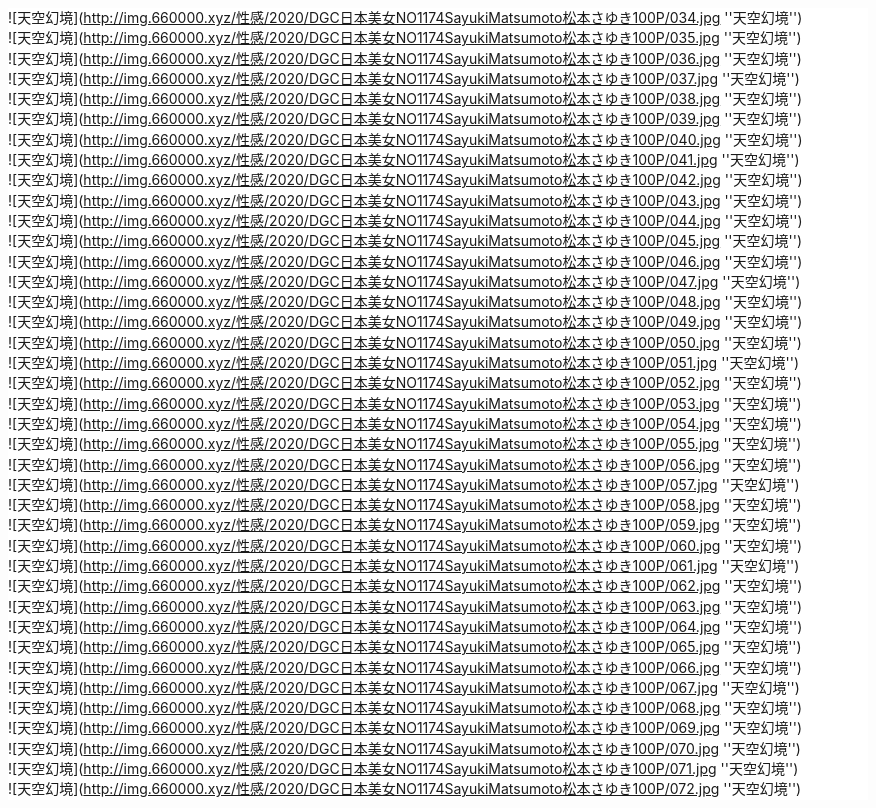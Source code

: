 ![天空幻境](http://img.660000.xyz/性感/2020/DGC日本美女NO1174SayukiMatsumoto松本さゆき100P/034.jpg ''天空幻境'') <br>
![天空幻境](http://img.660000.xyz/性感/2020/DGC日本美女NO1174SayukiMatsumoto松本さゆき100P/035.jpg ''天空幻境'') <br>
![天空幻境](http://img.660000.xyz/性感/2020/DGC日本美女NO1174SayukiMatsumoto松本さゆき100P/036.jpg ''天空幻境'') <br>
![天空幻境](http://img.660000.xyz/性感/2020/DGC日本美女NO1174SayukiMatsumoto松本さゆき100P/037.jpg ''天空幻境'') <br>
![天空幻境](http://img.660000.xyz/性感/2020/DGC日本美女NO1174SayukiMatsumoto松本さゆき100P/038.jpg ''天空幻境'') <br>
![天空幻境](http://img.660000.xyz/性感/2020/DGC日本美女NO1174SayukiMatsumoto松本さゆき100P/039.jpg ''天空幻境'') <br>
![天空幻境](http://img.660000.xyz/性感/2020/DGC日本美女NO1174SayukiMatsumoto松本さゆき100P/040.jpg ''天空幻境'') <br>
![天空幻境](http://img.660000.xyz/性感/2020/DGC日本美女NO1174SayukiMatsumoto松本さゆき100P/041.jpg ''天空幻境'') <br>
![天空幻境](http://img.660000.xyz/性感/2020/DGC日本美女NO1174SayukiMatsumoto松本さゆき100P/042.jpg ''天空幻境'') <br>
![天空幻境](http://img.660000.xyz/性感/2020/DGC日本美女NO1174SayukiMatsumoto松本さゆき100P/043.jpg ''天空幻境'') <br>
![天空幻境](http://img.660000.xyz/性感/2020/DGC日本美女NO1174SayukiMatsumoto松本さゆき100P/044.jpg ''天空幻境'') <br>
![天空幻境](http://img.660000.xyz/性感/2020/DGC日本美女NO1174SayukiMatsumoto松本さゆき100P/045.jpg ''天空幻境'') <br>
![天空幻境](http://img.660000.xyz/性感/2020/DGC日本美女NO1174SayukiMatsumoto松本さゆき100P/046.jpg ''天空幻境'') <br>
![天空幻境](http://img.660000.xyz/性感/2020/DGC日本美女NO1174SayukiMatsumoto松本さゆき100P/047.jpg ''天空幻境'') <br>
![天空幻境](http://img.660000.xyz/性感/2020/DGC日本美女NO1174SayukiMatsumoto松本さゆき100P/048.jpg ''天空幻境'') <br>
![天空幻境](http://img.660000.xyz/性感/2020/DGC日本美女NO1174SayukiMatsumoto松本さゆき100P/049.jpg ''天空幻境'') <br>
![天空幻境](http://img.660000.xyz/性感/2020/DGC日本美女NO1174SayukiMatsumoto松本さゆき100P/050.jpg ''天空幻境'') <br>
![天空幻境](http://img.660000.xyz/性感/2020/DGC日本美女NO1174SayukiMatsumoto松本さゆき100P/051.jpg ''天空幻境'') <br>
![天空幻境](http://img.660000.xyz/性感/2020/DGC日本美女NO1174SayukiMatsumoto松本さゆき100P/052.jpg ''天空幻境'') <br>
![天空幻境](http://img.660000.xyz/性感/2020/DGC日本美女NO1174SayukiMatsumoto松本さゆき100P/053.jpg ''天空幻境'') <br>
![天空幻境](http://img.660000.xyz/性感/2020/DGC日本美女NO1174SayukiMatsumoto松本さゆき100P/054.jpg ''天空幻境'') <br>
![天空幻境](http://img.660000.xyz/性感/2020/DGC日本美女NO1174SayukiMatsumoto松本さゆき100P/055.jpg ''天空幻境'') <br>
![天空幻境](http://img.660000.xyz/性感/2020/DGC日本美女NO1174SayukiMatsumoto松本さゆき100P/056.jpg ''天空幻境'') <br>
![天空幻境](http://img.660000.xyz/性感/2020/DGC日本美女NO1174SayukiMatsumoto松本さゆき100P/057.jpg ''天空幻境'') <br>
![天空幻境](http://img.660000.xyz/性感/2020/DGC日本美女NO1174SayukiMatsumoto松本さゆき100P/058.jpg ''天空幻境'') <br>
![天空幻境](http://img.660000.xyz/性感/2020/DGC日本美女NO1174SayukiMatsumoto松本さゆき100P/059.jpg ''天空幻境'') <br>
![天空幻境](http://img.660000.xyz/性感/2020/DGC日本美女NO1174SayukiMatsumoto松本さゆき100P/060.jpg ''天空幻境'') <br>
![天空幻境](http://img.660000.xyz/性感/2020/DGC日本美女NO1174SayukiMatsumoto松本さゆき100P/061.jpg ''天空幻境'') <br>
![天空幻境](http://img.660000.xyz/性感/2020/DGC日本美女NO1174SayukiMatsumoto松本さゆき100P/062.jpg ''天空幻境'') <br>
![天空幻境](http://img.660000.xyz/性感/2020/DGC日本美女NO1174SayukiMatsumoto松本さゆき100P/063.jpg ''天空幻境'') <br>
![天空幻境](http://img.660000.xyz/性感/2020/DGC日本美女NO1174SayukiMatsumoto松本さゆき100P/064.jpg ''天空幻境'') <br>
![天空幻境](http://img.660000.xyz/性感/2020/DGC日本美女NO1174SayukiMatsumoto松本さゆき100P/065.jpg ''天空幻境'') <br>
![天空幻境](http://img.660000.xyz/性感/2020/DGC日本美女NO1174SayukiMatsumoto松本さゆき100P/066.jpg ''天空幻境'') <br>
![天空幻境](http://img.660000.xyz/性感/2020/DGC日本美女NO1174SayukiMatsumoto松本さゆき100P/067.jpg ''天空幻境'') <br>
![天空幻境](http://img.660000.xyz/性感/2020/DGC日本美女NO1174SayukiMatsumoto松本さゆき100P/068.jpg ''天空幻境'') <br>
![天空幻境](http://img.660000.xyz/性感/2020/DGC日本美女NO1174SayukiMatsumoto松本さゆき100P/069.jpg ''天空幻境'') <br>
![天空幻境](http://img.660000.xyz/性感/2020/DGC日本美女NO1174SayukiMatsumoto松本さゆき100P/070.jpg ''天空幻境'') <br>
![天空幻境](http://img.660000.xyz/性感/2020/DGC日本美女NO1174SayukiMatsumoto松本さゆき100P/071.jpg ''天空幻境'') <br>
![天空幻境](http://img.660000.xyz/性感/2020/DGC日本美女NO1174SayukiMatsumoto松本さゆき100P/072.jpg ''天空幻境'') <br>